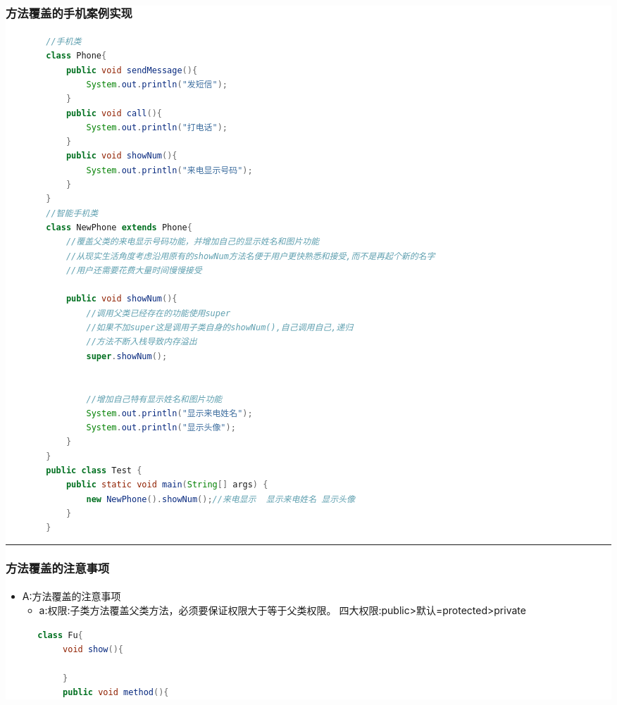 ###	方法覆盖的手机案例实现 
```java
		//手机类
		class Phone{
			public void sendMessage(){
				System.out.println("发短信");
			}
			public void call(){
				System.out.println("打电话");
			}
			public void showNum(){
				System.out.println("来电显示号码");
			}
		}
		//智能手机类
		class NewPhone extends Phone{
			//覆盖父类的来电显示号码功能，并增加自己的显示姓名和图片功能
			//从现实生活角度考虑沿用原有的showNum方法名便于用户更快熟悉和接受,而不是再起个新的名字
			//用户还需要花费大量时间慢慢接受
			
			public void showNum(){
				//调用父类已经存在的功能使用super
                //如果不加super这是调用子类自身的showNum(),自己调用自己,递归
                //方法不断入栈导致内存溢出
				super.showNum();
				

				//增加自己特有显示姓名和图片功能
				System.out.println("显示来电姓名");
				System.out.println("显示头像");
			}
		}
		public class Test {
			public static void main(String[] args) {
				new NewPhone().showNum();//来电显示  显示来电姓名 显示头像
			}
		}
```			
- - - 

###	方法覆盖的注意事项 
* A:方法覆盖的注意事项 
    * a:权限:子类方法覆盖父类方法，必须要保证权限大于等于父类权限。
      	四大权限:public>默认=protected>private
	```java   
	   class Fu{	
			void show(){

			}
			public void method(){
